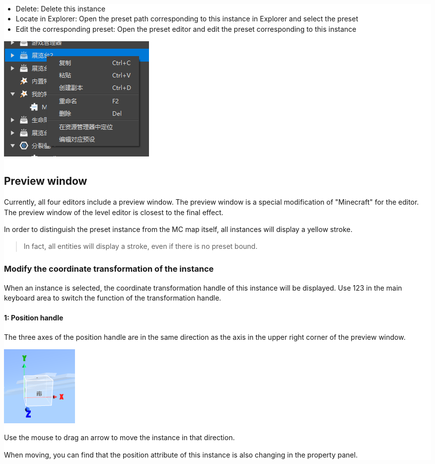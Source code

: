 - Delete: Delete this instance 
- Locate in Explorer: Open the preset path corresponding to this instance in Explorer and select the preset 
- Edit the corresponding preset: Open the preset editor and edit the preset corresponding to this instance 

![image-20210712194339546](./images/preset006.png) 

## Preview window 

Currently, all four editors include a preview window. The preview window is a special modification of "Minecraft" for the editor. The preview window of the level editor is closest to the final effect. 

In order to distinguish the preset instance from the MC map itself, all instances will display a yellow stroke. 

> In fact, all entities will display a stroke, even if there is no preset bound. 

### Modify the coordinate transformation of the instance 

When an instance is selected, the coordinate transformation handle of this instance will be displayed. Use 123 in the main keyboard area to switch the function of the transformation handle. 

#### 1: Position handle 

The three axes of the position handle are in the same direction as the axis in the upper right corner of the preview window. 

![level002](./images/level005.png) 

Use the mouse to drag an arrow to move the instance in that direction. 

When moving, you can find that the position attribute of this instance is also changing in the property panel. 
